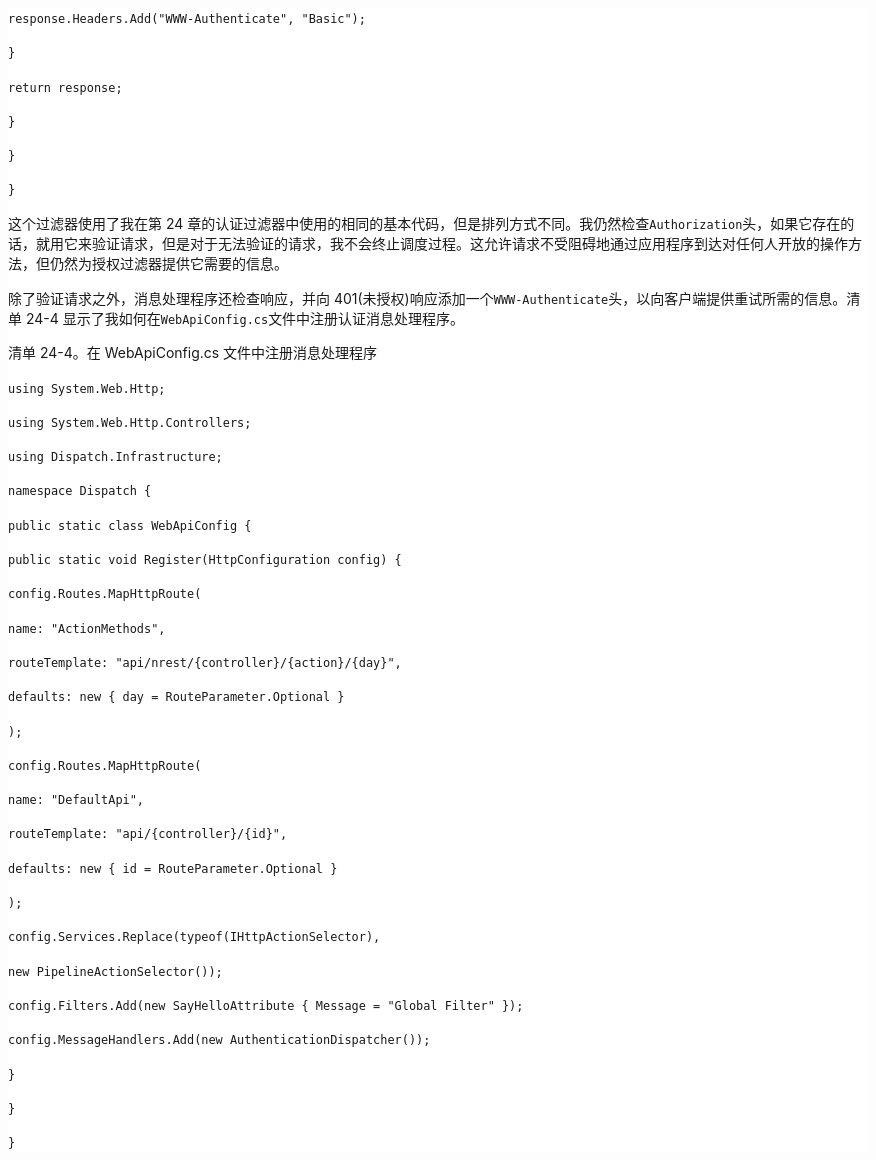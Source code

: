 `response.Headers.Add("WWW-Authenticate", "Basic");`

`}`

`return response;`

`}`

`}`

`}`

这个过滤器使用了我在第 24 章的认证过滤器中使用的相同的基本代码，但是排列方式不同。我仍然检查`Authorization`头，如果它存在的话，就用它来验证请求，但是对于无法验证的请求，我不会终止调度过程。这允许请求不受阻碍地通过应用程序到达对任何人开放的操作方法，但仍然为授权过滤器提供它需要的信息。

除了验证请求之外，消息处理程序还检查响应，并向 401(未授权)响应添加一个`WWW-Authenticate`头，以向客户端提供重试所需的信息。清单 24-4 显示了我如何在`WebApiConfig.cs`文件中注册认证消息处理程序。

清单 24-4。在 WebApiConfig.cs 文件中注册消息处理程序

`using System.Web.Http;`

`using System.Web.Http.Controllers;`

`using Dispatch.Infrastructure;`

`namespace Dispatch {`

`public static class WebApiConfig {`

`public static void Register(HttpConfiguration config) {`

`config.Routes.MapHttpRoute(`

`name: "ActionMethods",`

`routeTemplate: "api/nrest/{controller}/{action}/{day}",`

`defaults: new { day = RouteParameter.Optional }`

`);`

`config.Routes.MapHttpRoute(`

`name: "DefaultApi",`

`routeTemplate: "api/{controller}/{id}",`

`defaults: new { id = RouteParameter.Optional }`

`);`

`config.Services.Replace(typeof(IHttpActionSelector),`

`new PipelineActionSelector());`

`config.Filters.Add(new SayHelloAttribute { Message = "Global Filter" });`

`config.MessageHandlers.Add(new AuthenticationDispatcher());`

`}`

`}`

`}`
